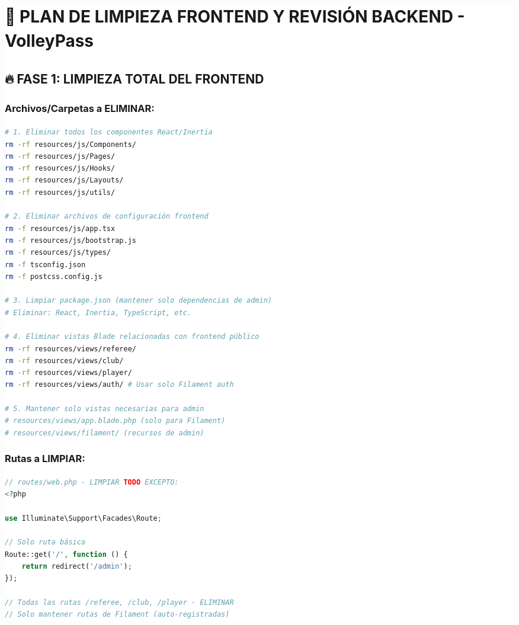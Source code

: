 # 🧹 PLAN DE LIMPIEZA FRONTEND Y REVISIÓN BACKEND - VolleyPass

## 🔥 **FASE 1: LIMPIEZA TOTAL DEL FRONTEND**

### **Archivos/Carpetas a ELIMINAR:**

```bash
# 1. Eliminar todos los componentes React/Inertia
rm -rf resources/js/Components/
rm -rf resources/js/Pages/
rm -rf resources/js/Hooks/
rm -rf resources/js/Layouts/
rm -rf resources/js/utils/

# 2. Eliminar archivos de configuración frontend
rm -f resources/js/app.tsx
rm -f resources/js/bootstrap.js
rm -f resources/js/types/
rm -f tsconfig.json
rm -f postcss.config.js

# 3. Limpiar package.json (mantener solo dependencias de admin)
# Eliminar: React, Inertia, TypeScript, etc.

# 4. Eliminar vistas Blade relacionadas con frontend público
rm -rf resources/views/referee/
rm -rf resources/views/club/
rm -rf resources/views/player/
rm -rf resources/views/auth/ # Usar solo Filament auth

# 5. Mantener solo vistas necesarias para admin
# resources/views/app.blade.php (solo para Filament)
# resources/views/filament/ (recursos de admin)
```

### **Rutas a LIMPIAR:**

```php
// routes/web.php - LIMPIAR TODO EXCEPTO:
<?php

use Illuminate\Support\Facades\Route;

// Solo ruta básica
Route::get('/', function () {
    return redirect('/admin');
});

// Todas las rutas /referee, /club, /player - ELIMINAR
// Solo mantener rutas de Filament (auto-registradas)
```
